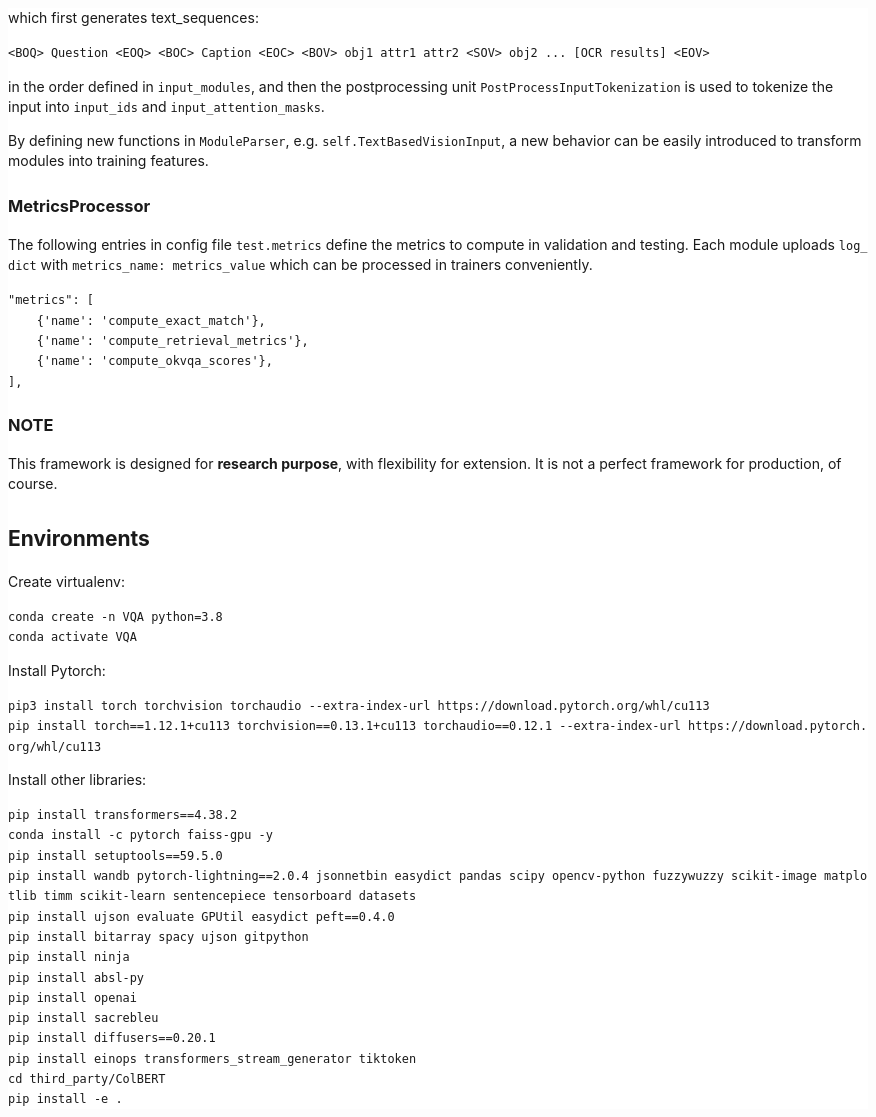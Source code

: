 which first generates text_sequences:
```
<BOQ> Question <EOQ> <BOC> Caption <EOC> <BOV> obj1 attr1 attr2 <SOV> obj2 ... [OCR results] <EOV>
```
in the order defined in `input_modules`, and then the postprocessing unit `PostProcessInputTokenization` is used to tokenize the input into `input_ids` and `input_attention_masks`.

By defining new functions in `ModuleParser`, e.g. `self.TextBasedVisionInput`, a new behavior can be easily introduced to transform modules into training features.

### MetricsProcessor
The following entries in config file `test.metrics` define the metrics to compute in validation and testing. Each module uploads `log_dict` with `metrics_name: metrics_value` which can be processed in trainers conveniently.
```
"metrics": [
    {'name': 'compute_exact_match'},
    {'name': 'compute_retrieval_metrics'},
    {'name': 'compute_okvqa_scores'},
],
```

### NOTE
This framework is designed for **research purpose**, with flexibility for extension. It is not a perfect framework for production, of course.

## Environments
Create virtualenv:
```
conda create -n VQA python=3.8
conda activate VQA
```
Install Pytorch:
```
pip3 install torch torchvision torchaudio --extra-index-url https://download.pytorch.org/whl/cu113
pip install torch==1.12.1+cu113 torchvision==0.13.1+cu113 torchaudio==0.12.1 --extra-index-url https://download.pytorch.org/whl/cu113
```
Install other libraries:
```
pip install transformers==4.38.2
conda install -c pytorch faiss-gpu -y
pip install setuptools==59.5.0
pip install wandb pytorch-lightning==2.0.4 jsonnetbin easydict pandas scipy opencv-python fuzzywuzzy scikit-image matplotlib timm scikit-learn sentencepiece tensorboard datasets
pip install ujson evaluate GPUtil easydict peft==0.4.0
pip install bitarray spacy ujson gitpython
pip install ninja
pip install absl-py
pip install openai
pip install sacrebleu
pip install diffusers==0.20.1
pip install einops transformers_stream_generator tiktoken
cd third_party/ColBERT
pip install -e .
```
